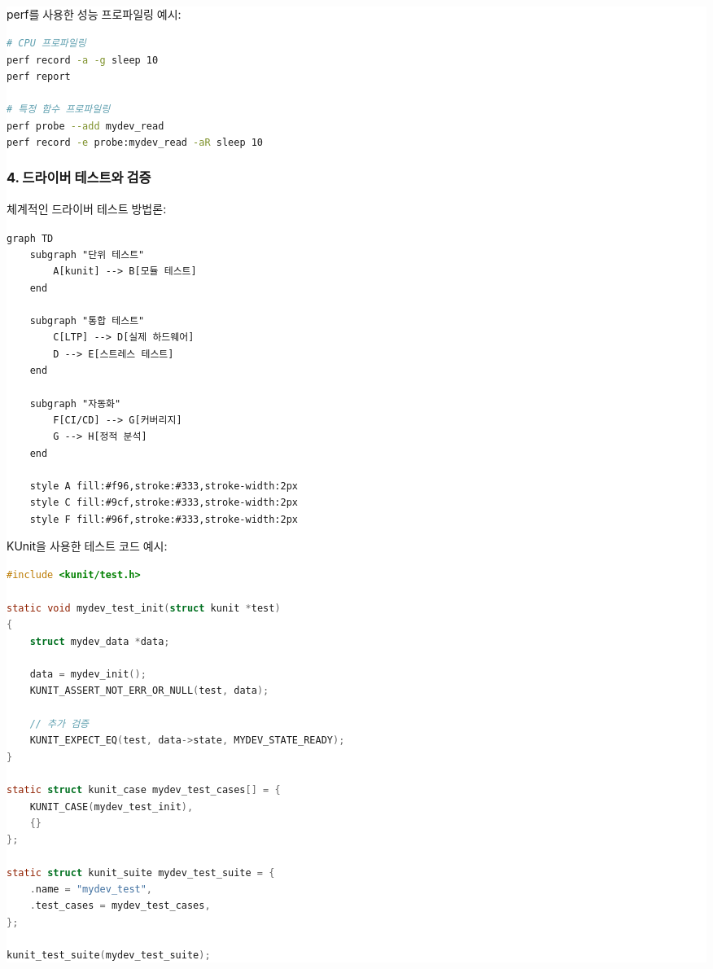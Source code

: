 perf를 사용한 성능 프로파일링 예시:

```bash
# CPU 프로파일링
perf record -a -g sleep 10
perf report

# 특정 함수 프로파일링
perf probe --add mydev_read
perf record -e probe:mydev_read -aR sleep 10
```

### 4. 드라이버 테스트와 검증

체계적인 드라이버 테스트 방법론:

```mermaid
graph TD
    subgraph "단위 테스트"
        A[kunit] --> B[모듈 테스트]
    end
    
    subgraph "통합 테스트"
        C[LTP] --> D[실제 하드웨어]
        D --> E[스트레스 테스트]
    end
    
    subgraph "자동화"
        F[CI/CD] --> G[커버리지]
        G --> H[정적 분석]
    end
    
    style A fill:#f96,stroke:#333,stroke-width:2px
    style C fill:#9cf,stroke:#333,stroke-width:2px
    style F fill:#96f,stroke:#333,stroke-width:2px
```

KUnit을 사용한 테스트 코드 예시:

```c
#include <kunit/test.h>

static void mydev_test_init(struct kunit *test)
{
    struct mydev_data *data;
    
    data = mydev_init();
    KUNIT_ASSERT_NOT_ERR_OR_NULL(test, data);
    
    // 추가 검증
    KUNIT_EXPECT_EQ(test, data->state, MYDEV_STATE_READY);
}

static struct kunit_case mydev_test_cases[] = {
    KUNIT_CASE(mydev_test_init),
    {}
};

static struct kunit_suite mydev_test_suite = {
    .name = "mydev_test",
    .test_cases = mydev_test_cases,
};

kunit_test_suite(mydev_test_suite);
```
